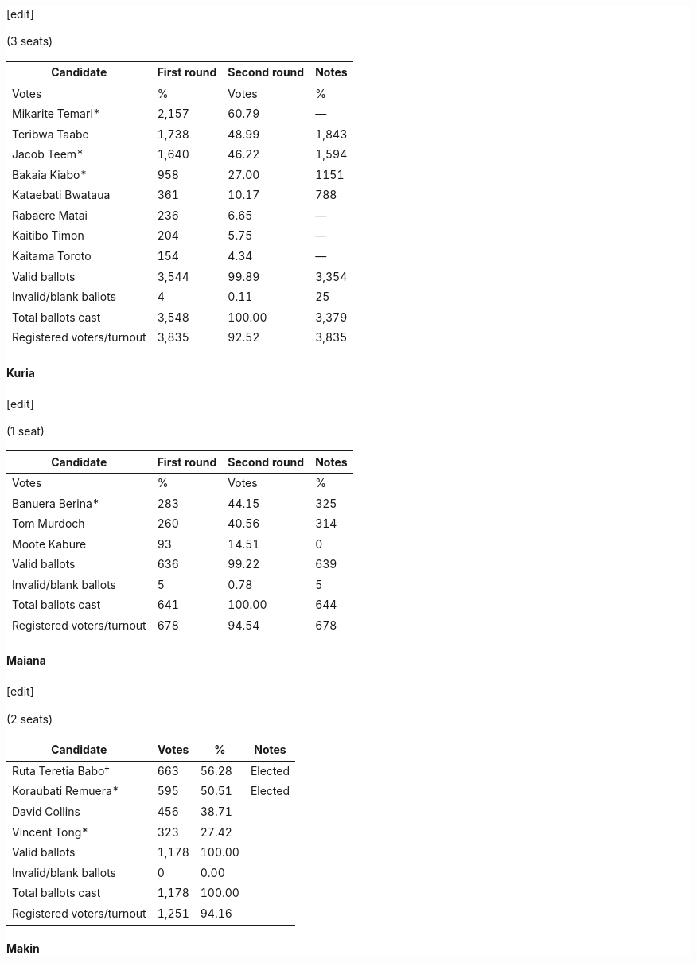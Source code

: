 [edit]

(3 seats)

Candidate  | First round  | Second round  | Notes   
---|---|---|---  
Votes  | %  | Votes  | %   
Mikarite Temari* | 2,157 | 60.79 | — | Elected   
Teribwa Taabe | 1,738 | 48.99 | 1,843 | 54.54 | Elected   
Jacob Teem* | 1,640 | 46.22 | 1,594 | 47.17 | Elected   
Bakaia Kiabo* | 958 | 27.00 | 1151 | 34.06 |   
Kataebati Bwataua | 361 | 10.17 | 788 | 23.32 |   
Rabaere Matai | 236 | 6.65 | — |   
Kaitibo Timon | 204 | 5.75 | — |   
Kaitama Toroto | 154 | 4.34 | — |   
Valid ballots | 3,544 | 99.89 | 3,354 | 99.26 |   
Invalid/blank ballots | 4 | 0.11 | 25 | 0.74 |   
Total ballots cast | 3,548 | 100.00 | 3,379 | 100.00 |   
Registered voters/turnout | 3,835 | 92.52 | 3,835 | 88.11 |   
  
#### Kuria

[edit]

(1 seat)

Candidate  | First round  | Second round  | Notes   
---|---|---|---  
Votes  | %  | Votes  | %   
Banuera Berina* | 283 | 44.15 | 325 | 50.47 | Elected   
Tom Murdoch | 260 | 40.56 | 314 | 48.76 |   
Moote Kabure | 93 | 14.51 | 0 | 0.00 | Withdrew   
Valid ballots | 636 | 99.22 | 639 | 99.22 |   
Invalid/blank ballots | 5 | 0.78 | 5 | 0.78 |   
Total ballots cast | 641 | 100.00 | 644 | 100.00 |   
Registered voters/turnout | 678 | 94.54 | 678 | 94.99 |   
  
#### Maiana

[edit]

(2 seats)

Candidate  | Votes  | %  | Notes   
---|---|---|---  
Ruta Teretia Babo† | 663 | 56.28 | Elected   
Koraubati Remuera* | 595 | 50.51 | Elected   
David Collins | 456 | 38.71 |   
Vincent Tong* | 323 | 27.42 |   
Valid ballots | 1,178 | 100.00 |   
Invalid/blank ballots | 0 | 0.00 |   
Total ballots cast | 1,178 | 100.00 |   
Registered voters/turnout | 1,251 | 94.16 |   
  
#### Makin
